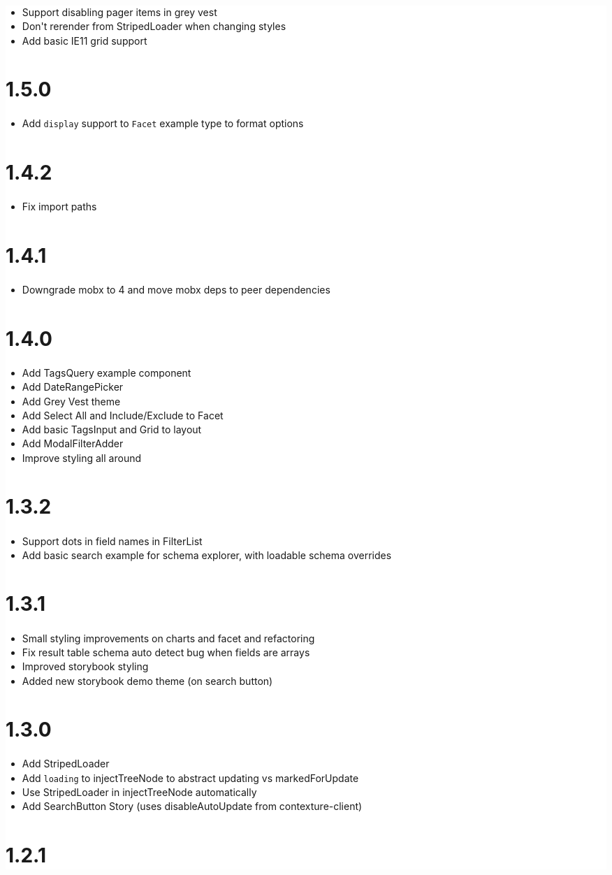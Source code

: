 - Support disabling pager items in grey vest
- Don't rerender from StripedLoader when changing styles
- Add basic IE11 grid support

# 1.5.0

- Add `display` support to `Facet` example type to format options

# 1.4.2

- Fix import paths

# 1.4.1

- Downgrade mobx to 4 and move mobx deps to peer dependencies

# 1.4.0

- Add TagsQuery example component
- Add DateRangePicker
- Add Grey Vest theme
- Add Select All and Include/Exclude to Facet
- Add basic TagsInput and Grid to layout
- Add ModalFilterAdder
- Improve styling all around

# 1.3.2

- Support dots in field names in FilterList
- Add basic search example for schema explorer, with loadable schema overrides

# 1.3.1

- Small styling improvements on charts and facet and refactoring
- Fix result table schema auto detect bug when fields are arrays
- Improved storybook styling
- Added new storybook demo theme (on search button)

# 1.3.0

- Add StripedLoader
- Add `loading` to injectTreeNode to abstract updating vs markedForUpdate
- Use StripedLoader in injectTreeNode automatically
- Add SearchButton Story (uses disableAutoUpdate from contexture-client)

# 1.2.1
